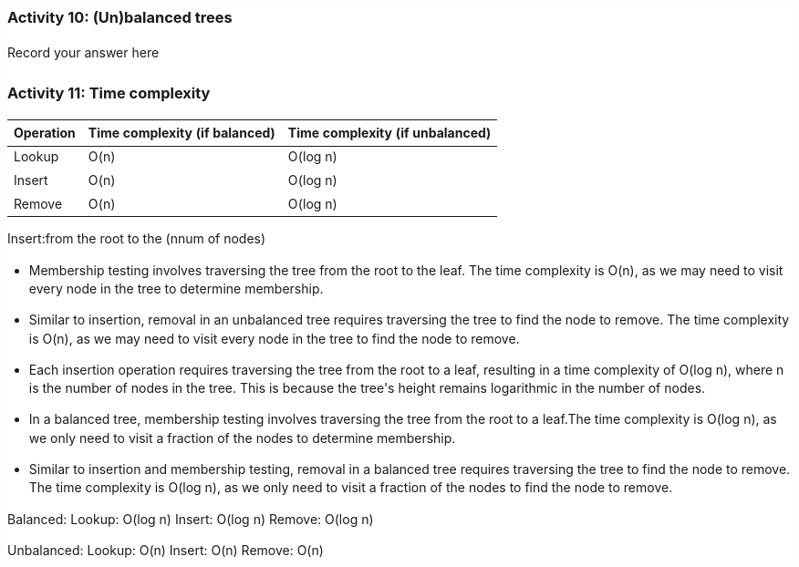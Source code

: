 ### Activity 10: (Un)balanced trees

Record your answer here

### Activity 11: Time complexity

| Operation | Time complexity (if balanced)   | Time complexity (if unbalanced) |
| --------- | ------------------------------- | ------------------------------- |
| Lookup    | O(n)                            | O(log n)                        |
| Insert    | O(n)                            | O(log n)                        |
| Remove    | O(n)                            | O(log n)                        |

Insert:from the root to the  (nnum of nodes)

- Membership testing involves traversing the tree from the root to the leaf. The time complexity is O(n), as we may need to visit every node in the tree to determine membership.
- Similar to insertion, removal in an unbalanced tree requires traversing the tree to find the node to remove. The time complexity is O(n), as we may need to visit every node in the tree to find the node to remove.

- Each insertion operation requires traversing the tree from the root to a leaf, resulting in a time complexity of O(log n), where n is the number of nodes in the tree. This is because the tree's height remains logarithmic in the number of nodes.
- In a balanced tree, membership testing involves traversing the tree from the root to a leaf.The time complexity is O(log n), as we only need to visit a fraction of the nodes to determine membership.
- Similar to insertion and membership testing, removal in a balanced tree requires traversing the tree to find the node to remove. The time complexity is O(log n), as we only need to visit a fraction of the nodes to find the node to remove.

Balanced:
Lookup: O(log n) 
Insert: O(log n) 
Remove: O(log n) 

Unbalanced: 
Lookup: O(n) 
Insert: O(n) 
Remove: O(n) 